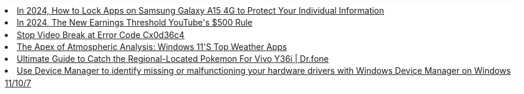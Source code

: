 <li><a href="https://android-unlock.techidaily.com/in-2024-how-to-lock-apps-on-samsung-galaxy-a15-4g-to-protect-your-individual-information-by-drfone-android/"><u>In 2024, How to Lock Apps on Samsung Galaxy A15 4G to Protect Your Individual Information</u></a></li>
<li><a href="https://youtube-help.techidaily.com/in-2024-the-new-earnings-threshold-youtubes-500-rule/"><u>In 2024, The New Earnings Threshold  YouTube's $500 Rule</u></a></li>
<li><a href="https://data-wizards.techidaily.com/stop-video-break-at-error-code-cx0d36c4/"><u>Stop Video Break at Error Code Cx0d36c4</u></a></li>
<li><a href="https://win11-tips.techidaily.com/the-apex-of-atmospheric-analysis-windows-11s-top-weather-apps/"><u>The Apex of Atmospheric Analysis: Windows 11'S Top Weather Apps</u></a></li>
<li><a href="https://change-location.techidaily.com/ultimate-guide-to-catch-the-regional-located-pokemon-for-vivo-y36i-drfone-by-drfone-virtual-android/"><u>Ultimate Guide to Catch the Regional-Located Pokemon For Vivo Y36i | Dr.fone</u></a></li>
<li><a href="https://techidaily.com/use-device-manager-to-identify-missing-or-malfunctioning-your-hardware-drivers-with-windows-device-manager-on-windows-11107-by-drivereasy-guide/"><u>Use Device Manager to identify missing or malfunctioning your hardware drivers with Windows Device Manager on Windows 11/10/7</u></a></li>
</ul></div>
